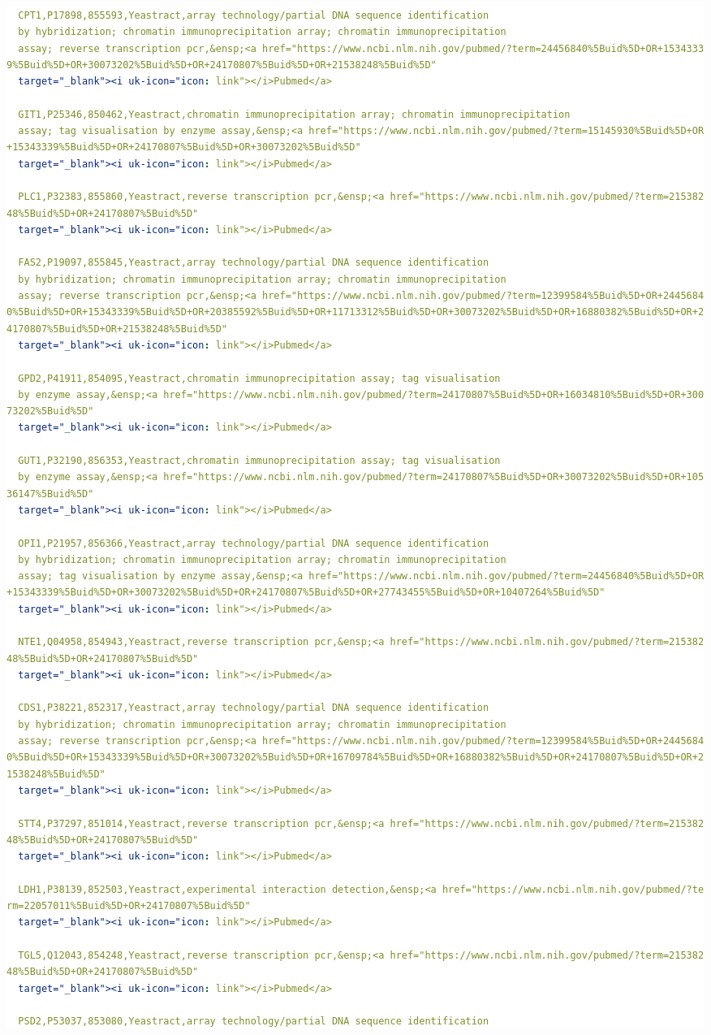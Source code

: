 ```yaml
  CPT1,P17898,855593,Yeastract,array technology/partial DNA sequence identification
  by hybridization; chromatin immunoprecipitation array; chromatin immunoprecipitation
  assay; reverse transcription pcr,&ensp;<a href="https://www.ncbi.nlm.nih.gov/pubmed/?term=24456840%5Buid%5D+OR+15343339%5Buid%5D+OR+30073202%5Buid%5D+OR+24170807%5Buid%5D+OR+21538248%5Buid%5D"
  target="_blank"><i uk-icon="icon: link"></i>Pubmed</a>

  GIT1,P25346,850462,Yeastract,chromatin immunoprecipitation array; chromatin immunoprecipitation
  assay; tag visualisation by enzyme assay,&ensp;<a href="https://www.ncbi.nlm.nih.gov/pubmed/?term=15145930%5Buid%5D+OR+15343339%5Buid%5D+OR+24170807%5Buid%5D+OR+30073202%5Buid%5D"
  target="_blank"><i uk-icon="icon: link"></i>Pubmed</a>

  PLC1,P32383,855860,Yeastract,reverse transcription pcr,&ensp;<a href="https://www.ncbi.nlm.nih.gov/pubmed/?term=21538248%5Buid%5D+OR+24170807%5Buid%5D"
  target="_blank"><i uk-icon="icon: link"></i>Pubmed</a>

  FAS2,P19097,855845,Yeastract,array technology/partial DNA sequence identification
  by hybridization; chromatin immunoprecipitation array; chromatin immunoprecipitation
  assay; reverse transcription pcr,&ensp;<a href="https://www.ncbi.nlm.nih.gov/pubmed/?term=12399584%5Buid%5D+OR+24456840%5Buid%5D+OR+15343339%5Buid%5D+OR+20385592%5Buid%5D+OR+11713312%5Buid%5D+OR+30073202%5Buid%5D+OR+16880382%5Buid%5D+OR+24170807%5Buid%5D+OR+21538248%5Buid%5D"
  target="_blank"><i uk-icon="icon: link"></i>Pubmed</a>

  GPD2,P41911,854095,Yeastract,chromatin immunoprecipitation assay; tag visualisation
  by enzyme assay,&ensp;<a href="https://www.ncbi.nlm.nih.gov/pubmed/?term=24170807%5Buid%5D+OR+16034810%5Buid%5D+OR+30073202%5Buid%5D"
  target="_blank"><i uk-icon="icon: link"></i>Pubmed</a>

  GUT1,P32190,856353,Yeastract,chromatin immunoprecipitation assay; tag visualisation
  by enzyme assay,&ensp;<a href="https://www.ncbi.nlm.nih.gov/pubmed/?term=24170807%5Buid%5D+OR+30073202%5Buid%5D+OR+10536147%5Buid%5D"
  target="_blank"><i uk-icon="icon: link"></i>Pubmed</a>

  OPI1,P21957,856366,Yeastract,array technology/partial DNA sequence identification
  by hybridization; chromatin immunoprecipitation array; chromatin immunoprecipitation
  assay; tag visualisation by enzyme assay,&ensp;<a href="https://www.ncbi.nlm.nih.gov/pubmed/?term=24456840%5Buid%5D+OR+15343339%5Buid%5D+OR+30073202%5Buid%5D+OR+24170807%5Buid%5D+OR+27743455%5Buid%5D+OR+10407264%5Buid%5D"
  target="_blank"><i uk-icon="icon: link"></i>Pubmed</a>

  NTE1,Q04958,854943,Yeastract,reverse transcription pcr,&ensp;<a href="https://www.ncbi.nlm.nih.gov/pubmed/?term=21538248%5Buid%5D+OR+24170807%5Buid%5D"
  target="_blank"><i uk-icon="icon: link"></i>Pubmed</a>

  CDS1,P38221,852317,Yeastract,array technology/partial DNA sequence identification
  by hybridization; chromatin immunoprecipitation array; chromatin immunoprecipitation
  assay; reverse transcription pcr,&ensp;<a href="https://www.ncbi.nlm.nih.gov/pubmed/?term=12399584%5Buid%5D+OR+24456840%5Buid%5D+OR+15343339%5Buid%5D+OR+30073202%5Buid%5D+OR+16709784%5Buid%5D+OR+16880382%5Buid%5D+OR+24170807%5Buid%5D+OR+21538248%5Buid%5D"
  target="_blank"><i uk-icon="icon: link"></i>Pubmed</a>

  STT4,P37297,851014,Yeastract,reverse transcription pcr,&ensp;<a href="https://www.ncbi.nlm.nih.gov/pubmed/?term=21538248%5Buid%5D+OR+24170807%5Buid%5D"
  target="_blank"><i uk-icon="icon: link"></i>Pubmed</a>

  LDH1,P38139,852503,Yeastract,experimental interaction detection,&ensp;<a href="https://www.ncbi.nlm.nih.gov/pubmed/?term=22057011%5Buid%5D+OR+24170807%5Buid%5D"
  target="_blank"><i uk-icon="icon: link"></i>Pubmed</a>

  TGL5,Q12043,854248,Yeastract,reverse transcription pcr,&ensp;<a href="https://www.ncbi.nlm.nih.gov/pubmed/?term=21538248%5Buid%5D+OR+24170807%5Buid%5D"
  target="_blank"><i uk-icon="icon: link"></i>Pubmed</a>

  PSD2,P53037,853080,Yeastract,array technology/partial DNA sequence identification
```